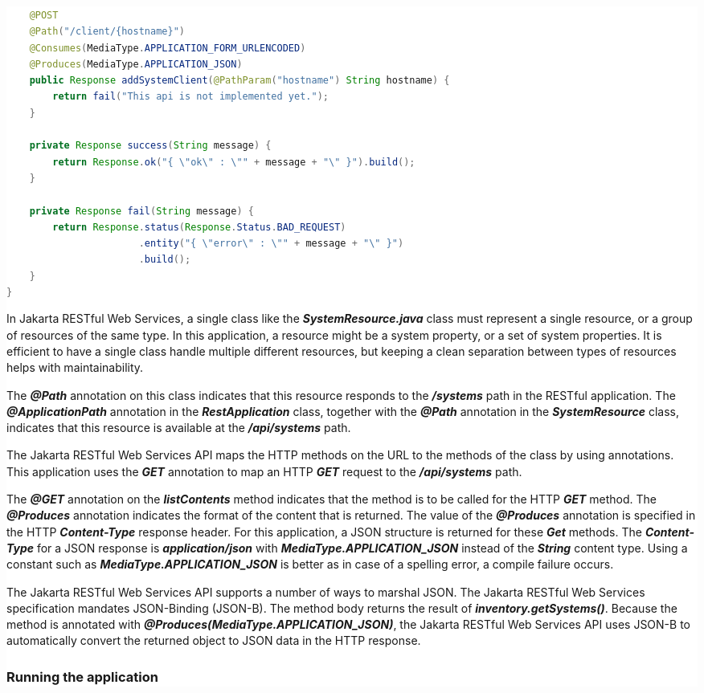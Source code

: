```java
    @POST
    @Path("/client/{hostname}")
    @Consumes(MediaType.APPLICATION_FORM_URLENCODED)
    @Produces(MediaType.APPLICATION_JSON)
    public Response addSystemClient(@PathParam("hostname") String hostname) {
        return fail("This api is not implemented yet.");
    }

    private Response success(String message) {
        return Response.ok("{ \"ok\" : \"" + message + "\" }").build();
    }

    private Response fail(String message) {
        return Response.status(Response.Status.BAD_REQUEST)
                       .entity("{ \"error\" : \"" + message + "\" }")
                       .build();
    }
}
```




In Jakarta RESTful Web Services, a single class like the ***SystemResource.java*** class must represent a single resource, or a group of resources of the same type. In this application, a resource might be a system property, or a set of system properties. It is efficient to have a single class handle multiple different resources, but keeping a clean separation between types of resources helps with maintainability.

The ***@Path*** annotation on this class indicates that this resource responds to the ***/systems*** path in the RESTful application. The ***@ApplicationPath*** annotation in the ***RestApplication*** class, together with the ***@Path*** annotation in the ***SystemResource*** class, indicates that this resource is available at the ***/api/systems*** path.

The Jakarta RESTful Web Services API maps the HTTP methods on the URL to the methods of the class by using annotations. This application uses the ***GET*** annotation to map an HTTP ***GET*** request to the ***/api/systems*** path.

The ***@GET*** annotation on the ***listContents*** method indicates that the method is to be called for the HTTP ***GET*** method. The ***@Produces*** annotation indicates the format of the content that is returned. The value of the ***@Produces*** annotation is specified in the HTTP ***Content-Type*** response header. For this application, a JSON structure is returned for these ***Get*** methods. The ***Content-Type*** for a JSON response is ***application/json*** with ***MediaType.APPLICATION_JSON*** instead of the ***String*** content type. Using a constant such as ***MediaType.APPLICATION_JSON*** is better as in case of a spelling error, a compile failure occurs.

The Jakarta RESTful Web Services API supports a number of ways to marshal JSON. The Jakarta RESTful Web Services specification mandates JSON-Binding (JSON-B). The method body returns the result of ***inventory.getSystems()***. Because the method is annotated with ***@Produces(MediaType.APPLICATION_JSON)***, the Jakarta RESTful Web Services API uses JSON-B to automatically convert the returned object to JSON data in the HTTP response.


### Running the application
